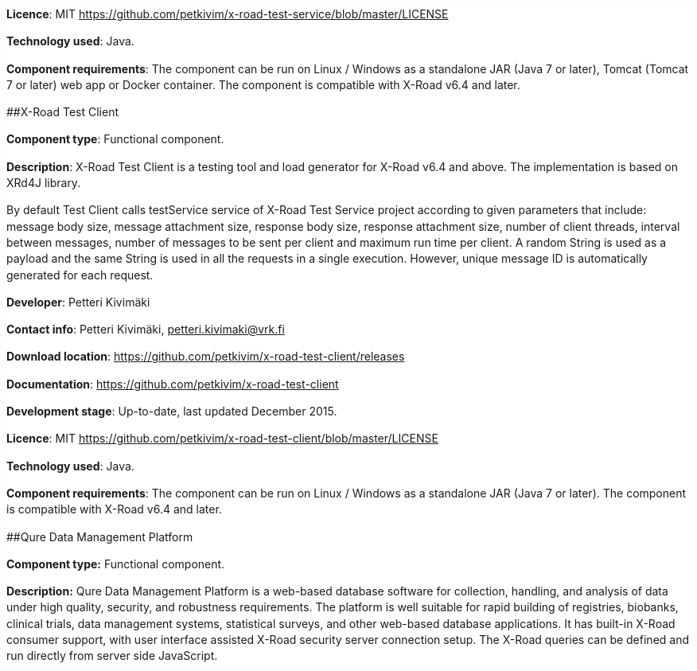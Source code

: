 **Licence**: 
MIT
https://github.com/petkivim/x-road-test-service/blob/master/LICENSE

**Technology used**: 
Java.

**Component requirements**: 
The component can be run on Linux / Windows as a standalone JAR (Java 7 or later), Tomcat (Tomcat 7 or later) web app or Docker container. The component is compatible with X-Road v6.4 and later.

##X-Road Test Client

**Component type**: 
Functional component.

**Description**: 
X-Road Test Client is a testing tool and load generator for X-Road v6.4 and above. The implementation is based on XRd4J library.

By default Test Client calls testService service of X-Road Test Service project according to given parameters that include: message body size, message attachment size, response body size, response attachment size, number of client threads, interval between messages, number of messages to be sent per client and maximum run time per client. A random String is used as a payload and the same String is used in all the requests in a single execution. However, unique message ID is automatically generated for each request.

**Developer**: 
Petteri Kivimäki

**Contact info**:
Petteri Kivimäki, petteri.kivimaki@vrk.fi

**Download location**: 
https://github.com/petkivim/x-road-test-client/releases

**Documentation**: 
https://github.com/petkivim/x-road-test-client

**Development stage**: 
Up-to-date, last updated December 2015.

**Licence**: 
MIT
https://github.com/petkivim/x-road-test-client/blob/master/LICENSE

**Technology used**: 
Java.

**Component requirements**: 
The component can be run on Linux / Windows as a standalone JAR (Java 7 or later). The component is compatible with X-Road v6.4 and later.

##Qure Data Management Platform

**Component type:** Functional component.

**Description:** Qure Data Management Platform is a web-based database software for collection, handling, and analysis of data under high quality, security, and robustness requirements. The platform is well suitable for rapid building of registries, biobanks, clinical trials, data management systems, statistical surveys, and other web-based database applications. It has built-in X-Road consumer support, with user interface assisted X-Road security server connection setup. The X-Road queries can be defined and run directly from server side JavaScript. 

